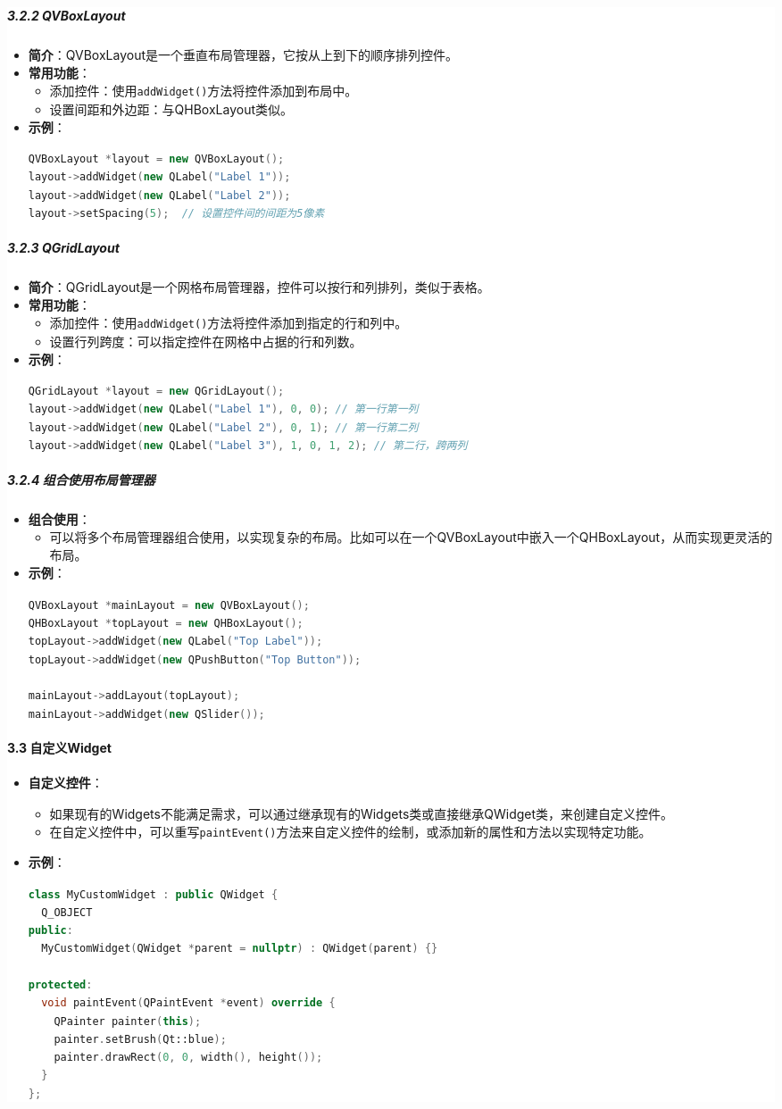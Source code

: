 ##### 3.2.2 QVBoxLayout
- **简介**：QVBoxLayout是一个垂直布局管理器，它按从上到下的顺序排列控件。
- **常用功能**：
  - 添加控件：使用`addWidget()`方法将控件添加到布局中。
  - 设置间距和外边距：与QHBoxLayout类似。
- **示例**：
  ```cpp
  QVBoxLayout *layout = new QVBoxLayout();
  layout->addWidget(new QLabel("Label 1"));
  layout->addWidget(new QLabel("Label 2"));
  layout->setSpacing(5);  // 设置控件间的间距为5像素
  ```

##### 3.2.3 QGridLayout
- **简介**：QGridLayout是一个网格布局管理器，控件可以按行和列排列，类似于表格。
- **常用功能**：
  - 添加控件：使用`addWidget()`方法将控件添加到指定的行和列中。
  - 设置行列跨度：可以指定控件在网格中占据的行和列数。
- **示例**：
  ```cpp
  QGridLayout *layout = new QGridLayout();
  layout->addWidget(new QLabel("Label 1"), 0, 0); // 第一行第一列
  layout->addWidget(new QLabel("Label 2"), 0, 1); // 第一行第二列
  layout->addWidget(new QLabel("Label 3"), 1, 0, 1, 2); // 第二行，跨两列
  ```

##### 3.2.4 组合使用布局管理器
- **组合使用**：
  - 可以将多个布局管理器组合使用，以实现复杂的布局。比如可以在一个QVBoxLayout中嵌入一个QHBoxLayout，从而实现更灵活的布局。
- **示例**：
  ```cpp
  QVBoxLayout *mainLayout = new QVBoxLayout();
  QHBoxLayout *topLayout = new QHBoxLayout();
  topLayout->addWidget(new QLabel("Top Label"));
  topLayout->addWidget(new QPushButton("Top Button"));
  
  mainLayout->addLayout(topLayout);
  mainLayout->addWidget(new QSlider());
  ```

#### 3.3 自定义Widget
- **自定义控件**：
  - 如果现有的Widgets不能满足需求，可以通过继承现有的Widgets类或直接继承QWidget类，来创建自定义控件。
  - 在自定义控件中，可以重写`paintEvent()`方法来自定义控件的绘制，或添加新的属性和方法以实现特定功能。
  
- **示例**：
  ```cpp
  class MyCustomWidget : public QWidget {
    Q_OBJECT
  public:
    MyCustomWidget(QWidget *parent = nullptr) : QWidget(parent) {}
  
  protected:
    void paintEvent(QPaintEvent *event) override {
      QPainter painter(this);
      painter.setBrush(Qt::blue);
      painter.drawRect(0, 0, width(), height());
    }
  };
  ```
